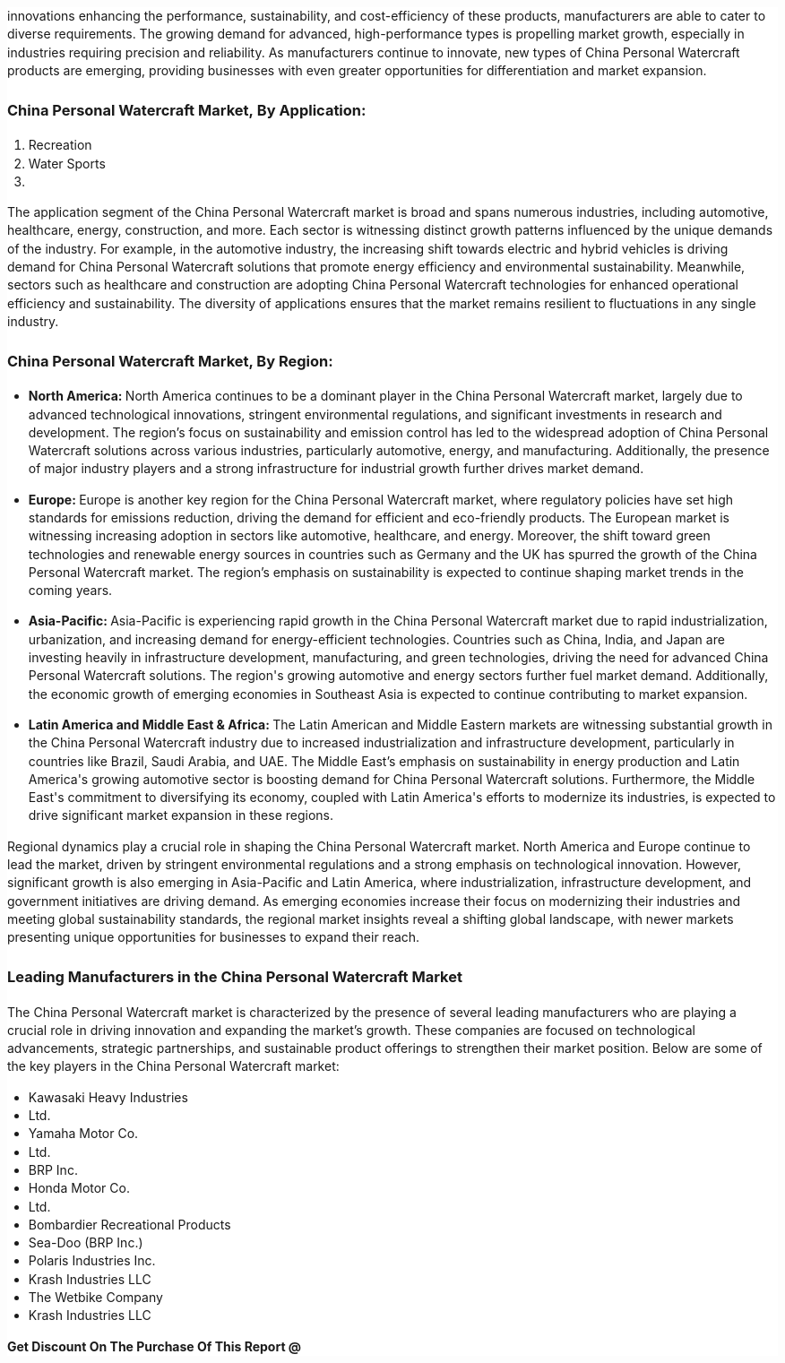 innovations enhancing the performance, sustainability, and cost-efficiency of these products, manufacturers are able to cater to diverse requirements. The growing demand for advanced, high-performance types is propelling market growth, especially in industries requiring precision and reliability. As manufacturers continue to innovate, new types of China Personal Watercraft products are emerging, providing businesses with even greater opportunities for differentiation and market expansion.</p><h3>China Personal Watercraft Market,&nbsp;By Application:</h3><ol><li>Recreation<li> Water Sports<li></li></ol><p>The application segment of the China Personal Watercraft market is broad and spans numerous industries, including automotive, healthcare, energy, construction, and more. Each sector is witnessing distinct growth patterns influenced by the unique demands of the industry. For example, in the automotive industry, the increasing shift towards electric and hybrid vehicles is driving demand for China Personal Watercraft solutions that promote energy efficiency and environmental sustainability. Meanwhile, sectors such as healthcare and construction are adopting China Personal Watercraft technologies for enhanced operational efficiency and sustainability. The diversity of applications ensures that the market remains resilient to fluctuations in any single industry.</p><h3>China Personal Watercraft Market, By Region:</h3><ul><li><p><strong>North America:&nbsp;</strong>North America continues to be a dominant player in the China Personal Watercraft market, largely due to advanced technological innovations, stringent environmental regulations, and significant investments in research and development. The region&rsquo;s focus on sustainability and emission control has led to the widespread adoption of China Personal Watercraft solutions across various industries, particularly automotive, energy, and manufacturing. Additionally, the presence of major industry players and a strong infrastructure for industrial growth further drives market demand.</p></li><li><p><strong><strong>Europe:&nbsp;</strong></strong>Europe is another key region for the China Personal Watercraft market, where regulatory policies have set high standards for emissions reduction, driving the demand for efficient and eco-friendly products. The European market is witnessing increasing adoption in sectors like automotive, healthcare, and energy. Moreover, the shift toward green technologies and renewable energy sources in countries such as Germany and the UK has spurred the growth of the China Personal Watercraft market. The region&rsquo;s emphasis on sustainability is expected to continue shaping market trends in the coming years.</p></li><li><p><strong><strong>Asia-Pacific:&nbsp;</strong></strong>Asia-Pacific is experiencing rapid growth in the China Personal Watercraft market due to rapid industrialization, urbanization, and increasing demand for energy-efficient technologies. Countries such as China, India, and Japan are investing heavily in infrastructure development, manufacturing, and green technologies, driving the need for advanced China Personal Watercraft solutions. The region's growing automotive and energy sectors further fuel market demand. Additionally, the economic growth of emerging economies in Southeast Asia is expected to continue contributing to market expansion.</p></li><li><p><strong><strong>Latin America and Middle East &amp; Africa:&nbsp;</strong></strong>The Latin American and Middle Eastern markets are witnessing substantial growth in the China Personal Watercraft industry due to increased industrialization and infrastructure development, particularly in countries like Brazil, Saudi Arabia, and UAE. The Middle East&rsquo;s emphasis on sustainability in energy production and Latin America's growing automotive sector is boosting demand for China Personal Watercraft solutions. Furthermore, the Middle East's commitment to diversifying its economy, coupled with Latin America's efforts to modernize its industries, is expected to drive significant market expansion in these regions.</p></li></ul><p>Regional dynamics play a crucial role in shaping the China Personal Watercraft market. North America and Europe continue to lead the market, driven by stringent environmental regulations and a strong emphasis on technological innovation. However, significant growth is also emerging in Asia-Pacific and Latin America, where industrialization, infrastructure development, and government initiatives are driving demand. As emerging economies increase their focus on modernizing their industries and meeting global sustainability standards, the regional market insights reveal a shifting global landscape, with newer markets presenting unique opportunities for businesses to expand their reach.</p><h3><strong>Leading Manufacturers in the China Personal Watercraft Market</strong></h3><p>The China Personal Watercraft market is characterized by the presence of several leading manufacturers who are playing a crucial role in driving innovation and expanding the market&rsquo;s growth. These companies are focused on technological advancements, strategic partnerships, and sustainable product offerings to strengthen their market position. Below are some of the key players in the China Personal Watercraft market:</p></div><div class="article-main__content" data-test-id="publishing-text-block"><ul><li><span class="">Kawasaki Heavy Industries<li> Ltd.<li> Yamaha Motor Co.<li> Ltd.<li> BRP Inc.<li> Honda Motor Co.<li> Ltd.<li> Bombardier Recreational Products<li> Sea-Doo (BRP Inc.)<li> Polaris Industries Inc.<li> Krash Industries LLC<li> The Wetbike Company<li> Krash Industries LLC</span></li></ul></div><div class="article-main__content" data-test-id="publishing-text-block"><p><span class="font-[700]"><strong>Get Discount On The Purchase Of This Report @</strong>